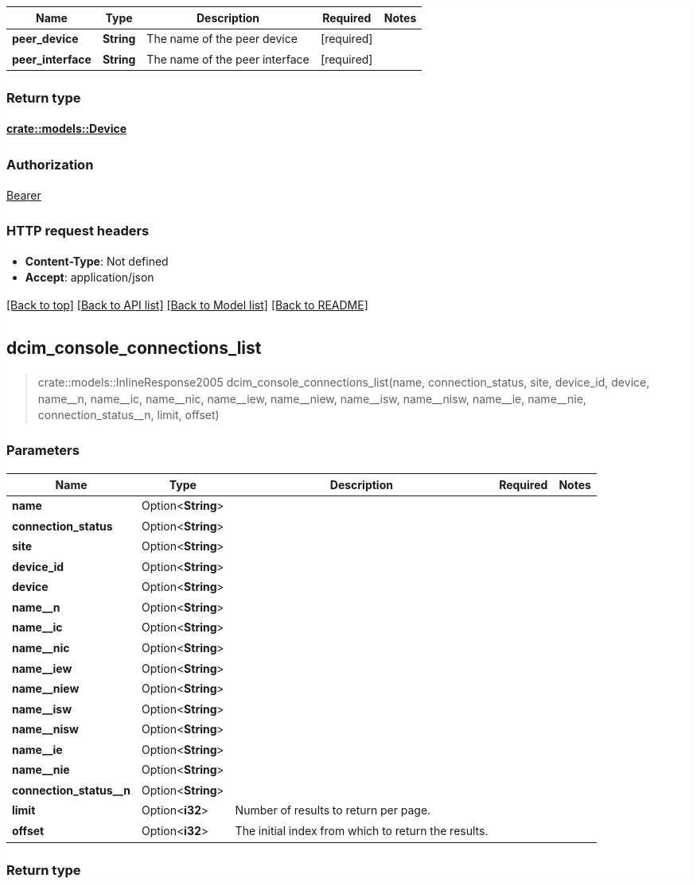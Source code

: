 
Name | Type | Description  | Required | Notes
------------- | ------------- | ------------- | ------------- | -------------
**peer_device** | **String** | The name of the peer device | [required] |
**peer_interface** | **String** | The name of the peer interface | [required] |

### Return type

[**crate::models::Device**](Device.md)

### Authorization

[Bearer](../README.md#Bearer)

### HTTP request headers

- **Content-Type**: Not defined
- **Accept**: application/json

[[Back to top]](#) [[Back to API list]](../README.md#documentation-for-api-endpoints) [[Back to Model list]](../README.md#documentation-for-models) [[Back to README]](../README.md)


## dcim_console_connections_list

> crate::models::InlineResponse2005 dcim_console_connections_list(name, connection_status, site, device_id, device, name__n, name__ic, name__nic, name__iew, name__niew, name__isw, name__nisw, name__ie, name__nie, connection_status__n, limit, offset)


### Parameters


Name | Type | Description  | Required | Notes
------------- | ------------- | ------------- | ------------- | -------------
**name** | Option<**String**> |  |  |
**connection_status** | Option<**String**> |  |  |
**site** | Option<**String**> |  |  |
**device_id** | Option<**String**> |  |  |
**device** | Option<**String**> |  |  |
**name__n** | Option<**String**> |  |  |
**name__ic** | Option<**String**> |  |  |
**name__nic** | Option<**String**> |  |  |
**name__iew** | Option<**String**> |  |  |
**name__niew** | Option<**String**> |  |  |
**name__isw** | Option<**String**> |  |  |
**name__nisw** | Option<**String**> |  |  |
**name__ie** | Option<**String**> |  |  |
**name__nie** | Option<**String**> |  |  |
**connection_status__n** | Option<**String**> |  |  |
**limit** | Option<**i32**> | Number of results to return per page. |  |
**offset** | Option<**i32**> | The initial index from which to return the results. |  |

### Return type
